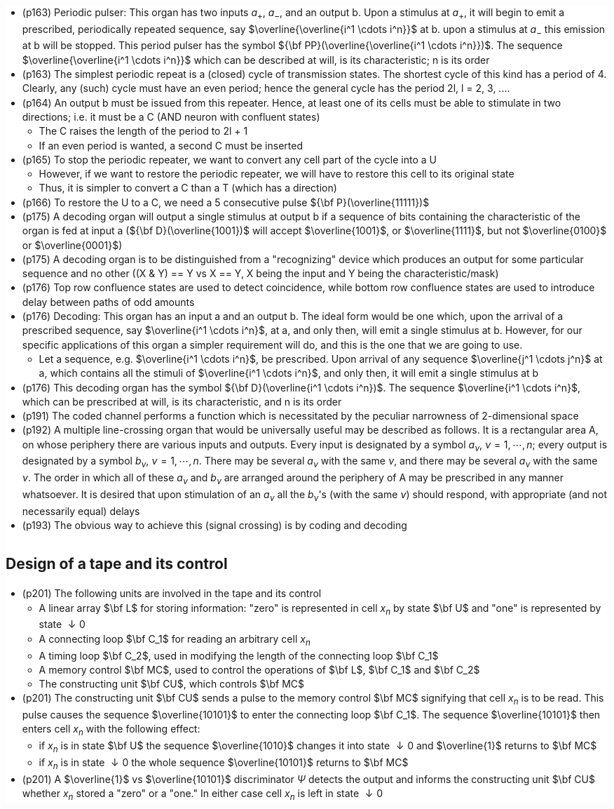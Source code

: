 * (p163) Periodic pulser: This organ has two inputs $a_+$, $a_-$, and an output b. Upon a stimulus at $a_+$, it will begin to emit a prescribed, periodically repeated sequence, say $\overline{\overline{i^1 \cdots i^n}}$ at b. upon a stimulus at $a_-$ this emission at b will be stopped. This period pulser has the symbol ${\bf PP}(\overline{\overline{i^1 \cdots i^n}})$. The sequence $\overline{\overline{i^1 \cdots i^n}}$ which can be described at will, is its characteristic; n is its order
* (p163) The simplest periodic repeat is a (closed) cycle of transmission states. The shortest cycle of this kind has a period of 4. Clearly, any (such) cycle must have an even period; hence the general cycle has the period 2l, l = 2, 3, ....
* (p164) An output b must be issued from this repeater. Hence, at least one of its cells must be able to stimulate in two directions; i.e. it must be a C (AND neuron with confluent states)
	* The C raises the length of the period to 2l + 1
	* If an even period is wanted, a second C must be inserted
* (p165) To stop the periodic repeater, we want to convert any cell part of the cycle into a U
	* However, if we want to restore the periodic repeater, we will have to restore this cell to its original state
	* Thus, it is simpler to convert a C than a T (which has a direction)
* (p166) To restore the U to a C, we need a 5 consecutive pulse ${\bf P}(\overline{11111})$
* (p175) A decoding organ will output a single stimulus at output b if a sequence of bits containing the characteristic of the organ is fed at input a (${\bf D}(\overline{1001})$ will accept $\overline{1001}$, or $\overline{1111}$, but not $\overline{0100}$ or $\overline{0001}$)
* (p175) A decoding organ is to be distinguished from a "recognizing" device which produces an output for some particular sequence and no other ((X & Y) == Y vs X == Y, X being the input and Y being the characteristic/mask)
* (p176) Top row confluence states are used to detect coincidence, while bottom row confluence states are used to introduce delay between paths of odd amounts
* (p176) Decoding: This organ has an input a and an output b. The ideal form would be one which, upon the arrival of a prescribed sequence, say $\overline{i^1 \cdots i^n}$, at a, and only then, will emit a single stimulus at b. However, for our specific applications of this organ a simpler requirement will do, and this is the one that we are going to use.
	* Let a sequence, e.g. $\overline{i^1 \cdots i^n}$, be prescribed. Upon arrival of any sequence $\overline{j^1 \cdots j^n}$ at a, which contains all the stimuli of $\overline{i^1 \cdots i^n}$, and only then, it will emit a single stimulus at b
* (p176) This decoding organ has the symbol ${\bf D}(\overline{i^1 \cdots i^n})$. The sequence $\overline{i^1 \cdots i^n}$, which can be prescribed at will, is its characteristic, and n is its order
* (p191) The coded channel performs a function which is necessitated by the peculiar narrowness of 2-dimensional space
* (p192) A multiple line-crossing organ that would be universally useful may be described as follows. It is a rectangular area A, on whose periphery there are various inputs and outputs. Every input is designated by a symbol $a_{\nu}$, $\nu = 1, \cdots, n$; every output is designated by a symbol $b_{\nu}$, $\nu = 1, \cdots, n$. There may be several $a_{\nu}$ with the same $\nu$, and there may be several $a_{\nu}$ with the same $\nu$. The order in which all of these $a_{\nu}$ and $b_{\nu}$ are arranged around the periphery of A may be prescribed in any manner whatsoever. It is desired that upon stimulation of an $a_{\nu}$ all the $b_{\nu}$'s (with the same $\nu$) should respond, with appropriate (and not necessarily equal) delays
* (p193) The obvious way to achieve this (signal crossing) is by coding and decoding

## Design of a tape and its control
* (p201) The following units are involved in the tape and its control
	* A linear array $\bf L$ for storing information: "zero" is represented in cell $x_n$ by state $\bf U$ and "one" is represented by state $\downarrow 0$
	* A connecting loop $\bf C_1$ for reading an arbitrary cell $x_n$
	* A timing loop $\bf C_2$, used in modifying the length of the connecting loop $\bf C_1$
	* A memory control $\bf MC$, used to control the operations of $\bf L$, $\bf C_1$ and $\bf C_2$
	* The constructing unit $\bf CU$, which controls $\bf MC$
* (p201) The constructing unit $\bf CU$ sends a pulse to the memory control $\bf MC$ signifying that cell $x_n$ is to be read. This pulse causes the sequence $\overline{10101}$ to enter the connecting loop $\bf C_1$. The sequence $\overline{10101}$ then enters cell $x_n$ with the following effect:
	* if $x_n$ is in state $\bf U$ the sequence $\overline{1010}$ changes it into state $\downarrow 0$ and $\overline{1}$ returns to $\bf MC$
	* if $x_n$ is in state $\downarrow 0$ the whole sequence $\overline{10101}$ returns to $\bf MC$
* (p201) A $\overline{1}$ vs $\overline{10101}$ discriminator $\Psi$ detects the output and informs the constructing unit $\bf CU$ whether $x_n$ stored a "zero" or a "one." In either case cell $x_n$ is left in state $\downarrow 0$